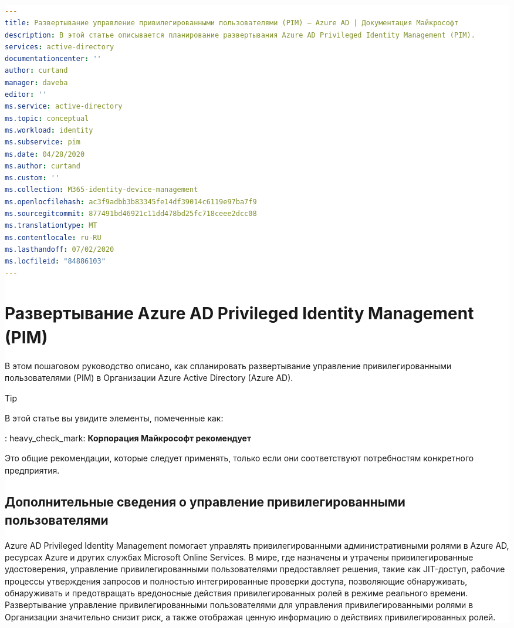 ```yaml
---
title: Развертывание управление привилегированными пользователями (PIM) — Azure AD | Документация Майкрософт
description: В этой статье описывается планирование развертывания Azure AD Privileged Identity Management (PIM).
services: active-directory
documentationcenter: ''
author: curtand
manager: daveba
editor: ''
ms.service: active-directory
ms.topic: conceptual
ms.workload: identity
ms.subservice: pim
ms.date: 04/28/2020
ms.author: curtand
ms.custom: ''
ms.collection: M365-identity-device-management
ms.openlocfilehash: ac3f9adbb3b83345fe14df39014c6119e97ba7f9
ms.sourcegitcommit: 877491bd46921c11dd478bd25fc718ceee2dcc08
ms.translationtype: MT
ms.contentlocale: ru-RU
ms.lasthandoff: 07/02/2020
ms.locfileid: "84886103"
---
```

# <a name="deploy-azure-ad-privileged-identity-management-pim"></a>Развертывание Azure AD Privileged Identity Management (PIM)

В этом пошаговом руководство описано, как спланировать развертывание управление привилегированными пользователями (PIM) в Организации Azure Active Directory (Azure AD).

> [!TIP]
> В этой статье вы увидите элементы, помеченные как:
> 
> : heavy_check_mark: **Корпорация Майкрософт рекомендует**
> 
> Это общие рекомендации, которые следует применять, только если они соответствуют потребностям конкретного предприятия.

## <a name="learn-about-privileged-identity-management"></a>Дополнительные сведения о управление привилегированными пользователями

Azure AD Privileged Identity Management помогает управлять привилегированными административными ролями в Azure AD, ресурсах Azure и других службах Microsoft Online Services. В мире, где назначены и утрачены привилегированные удостоверения, управление привилегированными пользователями предоставляет решения, такие как JIT-доступ, рабочие процессы утверждения запросов и полностью интегрированные проверки доступа, позволяющие обнаруживать, обнаруживать и предотвращать вредоносные действия привилегированных ролей в режиме реального времени. Развертывание управление привилегированными пользователями для управления привилегированными ролями в Организации значительно снизит риск, а также отображая ценную информацию о действиях привилегированных ролей.
